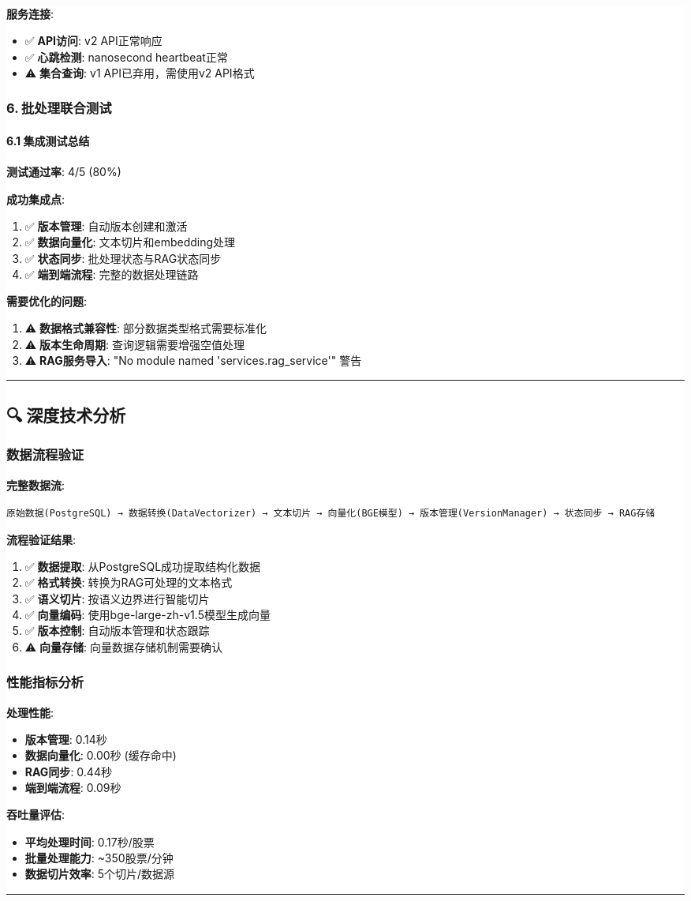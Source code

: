 **服务连接**:
- ✅ **API访问**: v2 API正常响应
- ✅ **心跳检测**: nanosecond heartbeat正常
- ⚠️ **集合查询**: v1 API已弃用，需使用v2 API格式

### 6. 批处理联合测试

#### 6.1 集成测试总结

**测试通过率**: 4/5 (80%)

**成功集成点**:
1. ✅ **版本管理**: 自动版本创建和激活
2. ✅ **数据向量化**: 文本切片和embedding处理
3. ✅ **状态同步**: 批处理状态与RAG状态同步
4. ✅ **端到端流程**: 完整的数据处理链路

**需要优化的问题**:
1. ⚠️ **数据格式兼容性**: 部分数据类型格式需要标准化
2. ⚠️ **版本生命周期**: 查询逻辑需要增强空值处理
3. ⚠️ **RAG服务导入**: "No module named 'services.rag_service'" 警告

---

## 🔍 深度技术分析

### 数据流程验证

**完整数据流**:
```
原始数据(PostgreSQL) → 数据转换(DataVectorizer) → 文本切片 → 向量化(BGE模型) → 版本管理(VersionManager) → 状态同步 → RAG存储
```

**流程验证结果**:
1. ✅ **数据提取**: 从PostgreSQL成功提取结构化数据
2. ✅ **格式转换**: 转换为RAG可处理的文本格式
3. ✅ **语义切片**: 按语义边界进行智能切片
4. ✅ **向量编码**: 使用bge-large-zh-v1.5模型生成向量
5. ✅ **版本控制**: 自动版本管理和状态跟踪
6. ⚠️ **向量存储**: 向量数据存储机制需要确认

### 性能指标分析

**处理性能**:
- **版本管理**: 0.14秒
- **数据向量化**: 0.00秒 (缓存命中)
- **RAG同步**: 0.44秒
- **端到端流程**: 0.09秒

**吞吐量评估**:
- **平均处理时间**: 0.17秒/股票
- **批量处理能力**: ~350股票/分钟
- **数据切片效率**: 5个切片/数据源

---